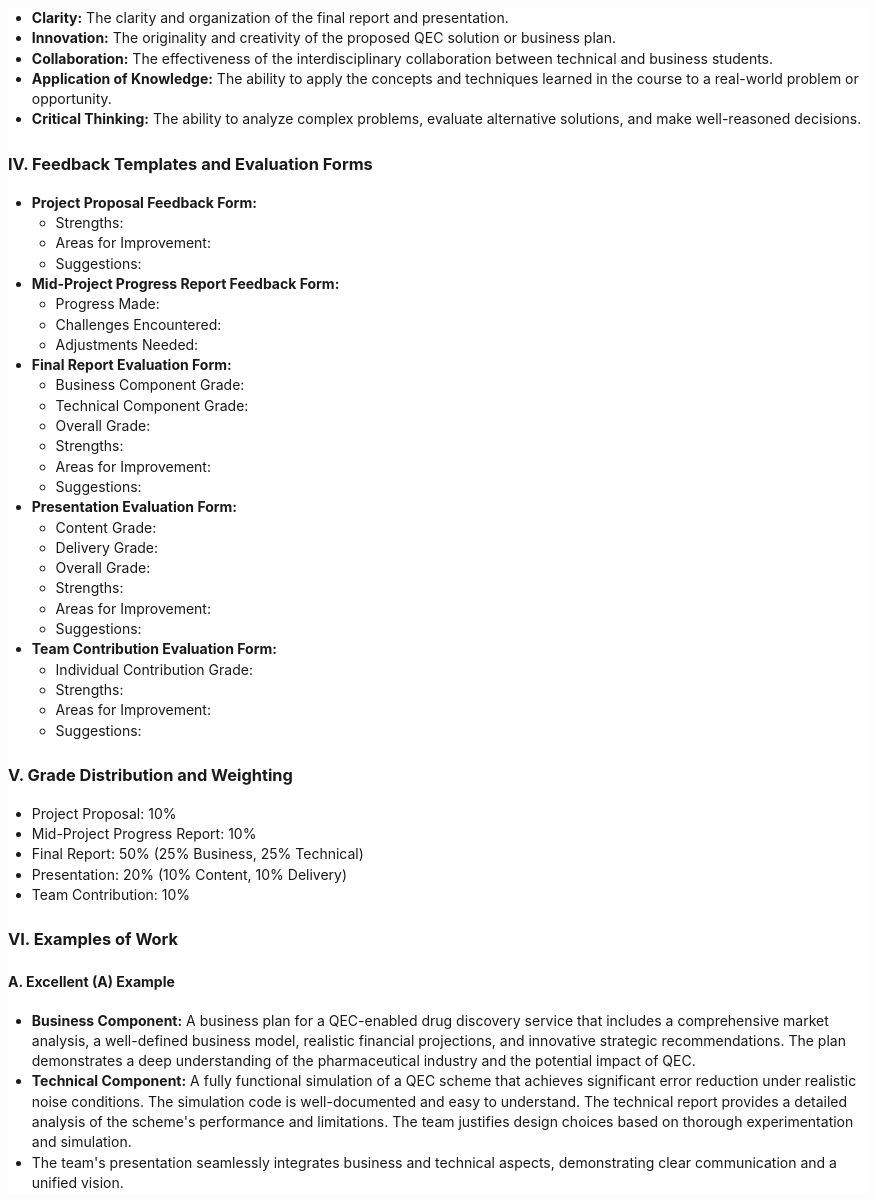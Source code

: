 *   **Clarity:** The clarity and organization of the final report and presentation.
*   **Innovation:** The originality and creativity of the proposed QEC solution or business plan.
*   **Collaboration:** The effectiveness of the interdisciplinary collaboration between technical and business students.
*   **Application of Knowledge:** The ability to apply the concepts and techniques learned in the course to a real-world problem or opportunity.
*   **Critical Thinking:** The ability to analyze complex problems, evaluate alternative solutions, and make well-reasoned decisions.

### IV. Feedback Templates and Evaluation Forms

*   **Project Proposal Feedback Form:**
    *   Strengths:
    *   Areas for Improvement:
    *   Suggestions:
*   **Mid-Project Progress Report Feedback Form:**
    *   Progress Made:
    *   Challenges Encountered:
    *   Adjustments Needed:
*   **Final Report Evaluation Form:**
    *   Business Component Grade:
    *   Technical Component Grade:
    *   Overall Grade:
    *   Strengths:
    *   Areas for Improvement:
    *   Suggestions:
*   **Presentation Evaluation Form:**
    *   Content Grade:
    *   Delivery Grade:
    *   Overall Grade:
    *   Strengths:
    *   Areas for Improvement:
    *   Suggestions:
*   **Team Contribution Evaluation Form:**
    *   Individual Contribution Grade:
    *   Strengths:
    *   Areas for Improvement:
    *   Suggestions:

### V. Grade Distribution and Weighting

*   Project Proposal: 10%
*   Mid-Project Progress Report: 10%
*   Final Report: 50% (25% Business, 25% Technical)
*   Presentation: 20% (10% Content, 10% Delivery)
*   Team Contribution: 10%

### VI. Examples of Work

#### A. Excellent (A) Example

*   **Business Component:** A business plan for a QEC-enabled drug discovery service that includes a comprehensive market analysis, a well-defined business model, realistic financial projections, and innovative strategic recommendations. The plan demonstrates a deep understanding of the pharmaceutical industry and the potential impact of QEC.
*   **Technical Component:** A fully functional simulation of a QEC scheme that achieves significant error reduction under realistic noise conditions. The simulation code is well-documented and easy to understand. The technical report provides a detailed analysis of the scheme's performance and limitations. The team justifies design choices based on thorough experimentation and simulation.
*   The team's presentation seamlessly integrates business and technical aspects, demonstrating clear communication and a unified vision.
